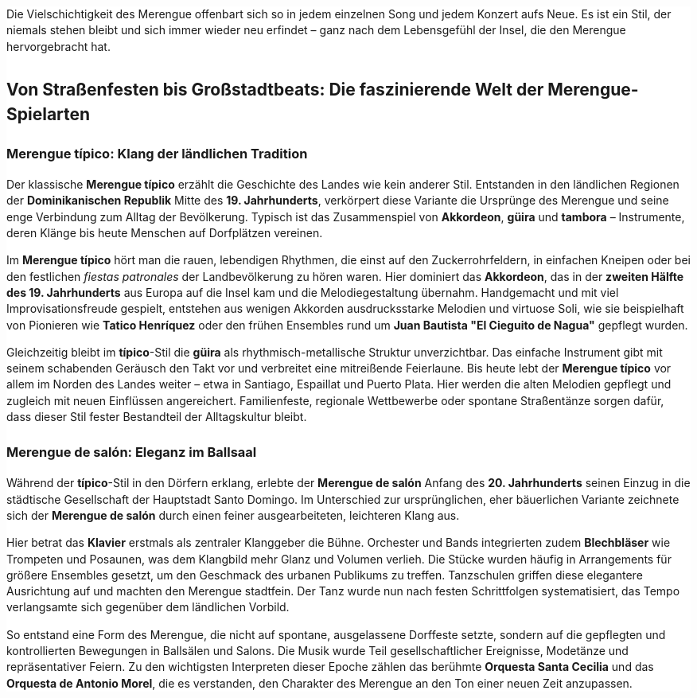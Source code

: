 Die Vielschichtigkeit des Merengue offenbart sich so in jedem einzelnen Song und jedem Konzert aufs
Neue. Es ist ein Stil, der niemals stehen bleibt und sich immer wieder neu erfindet – ganz nach dem
Lebensgefühl der Insel, die den Merengue hervorgebracht hat.

## Von Straßenfesten bis Großstadtbeats: Die faszinierende Welt der Merengue-Spielarten

### Merengue típico: Klang der ländlichen Tradition

Der klassische **Merengue típico** erzählt die Geschichte des Landes wie kein anderer Stil.
Entstanden in den ländlichen Regionen der **Dominikanischen Republik** Mitte des **19.
Jahrhunderts**, verkörpert diese Variante die Ursprünge des Merengue und seine enge Verbindung zum
Alltag der Bevölkerung. Typisch ist das Zusammenspiel von **Akkordeon**, **güira** und **tambora** –
Instrumente, deren Klänge bis heute Menschen auf Dorfplätzen vereinen.

Im **Merengue típico** hört man die rauen, lebendigen Rhythmen, die einst auf den Zuckerrohrfeldern,
in einfachen Kneipen oder bei den festlichen _fiestas patronales_ der Landbevölkerung zu hören
waren. Hier dominiert das **Akkordeon**, das in der **zweiten Hälfte des 19. Jahrhunderts** aus
Europa auf die Insel kam und die Melodiegestaltung übernahm. Handgemacht und mit viel
Improvisationsfreude gespielt, entstehen aus wenigen Akkorden ausdrucksstarke Melodien und virtuose
Soli, wie sie beispielhaft von Pionieren wie **Tatico Henríquez** oder den frühen Ensembles rund um
**Juan Bautista "El Cieguito de Nagua"** gepflegt wurden.

Gleichzeitig bleibt im **típico**-Stil die **güira** als rhythmisch-metallische Struktur
unverzichtbar. Das einfache Instrument gibt mit seinem schabenden Geräusch den Takt vor und
verbreitet eine mitreißende Feierlaune. Bis heute lebt der **Merengue típico** vor allem im Norden
des Landes weiter – etwa in Santiago, Espaillat und Puerto Plata. Hier werden die alten Melodien
gepflegt und zugleich mit neuen Einflüssen angereichert. Familienfeste, regionale Wettbewerbe oder
spontane Straßentänze sorgen dafür, dass dieser Stil fester Bestandteil der Alltagskultur bleibt.

### Merengue de salón: Eleganz im Ballsaal

Während der **típico**-Stil in den Dörfern erklang, erlebte der **Merengue de salón** Anfang des
**20. Jahrhunderts** seinen Einzug in die städtische Gesellschaft der Hauptstadt Santo Domingo. Im
Unterschied zur ursprünglichen, eher bäuerlichen Variante zeichnete sich der **Merengue de salón**
durch einen feiner ausgearbeiteten, leichteren Klang aus.

Hier betrat das **Klavier** erstmals als zentraler Klanggeber die Bühne. Orchester und Bands
integrierten zudem **Blechbläser** wie Trompeten und Posaunen, was dem Klangbild mehr Glanz und
Volumen verlieh. Die Stücke wurden häufig in Arrangements für größere Ensembles gesetzt, um den
Geschmack des urbanen Publikums zu treffen. Tanzschulen griffen diese elegantere Ausrichtung auf und
machten den Merengue stadtfein. Der Tanz wurde nun nach festen Schrittfolgen systematisiert, das
Tempo verlangsamte sich gegenüber dem ländlichen Vorbild.

So entstand eine Form des Merengue, die nicht auf spontane, ausgelassene Dorffeste setzte, sondern
auf die gepflegten und kontrollierten Bewegungen in Ballsälen und Salons. Die Musik wurde Teil
gesellschaftlicher Ereignisse, Modetänze und repräsentativer Feiern. Zu den wichtigsten Interpreten
dieser Epoche zählen das berühmte **Orquesta Santa Cecilia** und das **Orquesta de Antonio Morel**,
die es verstanden, den Charakter des Merengue an den Ton einer neuen Zeit anzupassen.
